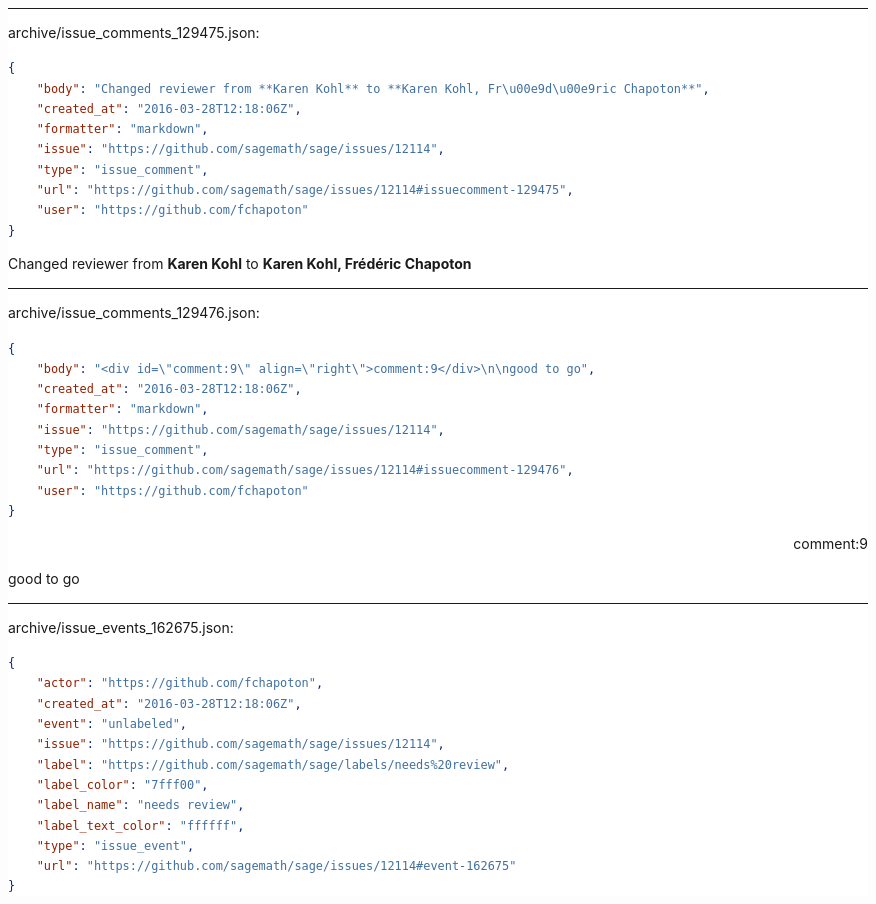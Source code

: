 
---

archive/issue_comments_129475.json:
```json
{
    "body": "Changed reviewer from **Karen Kohl** to **Karen Kohl, Fr\u00e9d\u00e9ric Chapoton**",
    "created_at": "2016-03-28T12:18:06Z",
    "formatter": "markdown",
    "issue": "https://github.com/sagemath/sage/issues/12114",
    "type": "issue_comment",
    "url": "https://github.com/sagemath/sage/issues/12114#issuecomment-129475",
    "user": "https://github.com/fchapoton"
}
```

Changed reviewer from **Karen Kohl** to **Karen Kohl, Frédéric Chapoton**



---

archive/issue_comments_129476.json:
```json
{
    "body": "<div id=\"comment:9\" align=\"right\">comment:9</div>\n\ngood to go",
    "created_at": "2016-03-28T12:18:06Z",
    "formatter": "markdown",
    "issue": "https://github.com/sagemath/sage/issues/12114",
    "type": "issue_comment",
    "url": "https://github.com/sagemath/sage/issues/12114#issuecomment-129476",
    "user": "https://github.com/fchapoton"
}
```

<div id="comment:9" align="right">comment:9</div>

good to go



---

archive/issue_events_162675.json:
```json
{
    "actor": "https://github.com/fchapoton",
    "created_at": "2016-03-28T12:18:06Z",
    "event": "unlabeled",
    "issue": "https://github.com/sagemath/sage/issues/12114",
    "label": "https://github.com/sagemath/sage/labels/needs%20review",
    "label_color": "7fff00",
    "label_name": "needs review",
    "label_text_color": "ffffff",
    "type": "issue_event",
    "url": "https://github.com/sagemath/sage/issues/12114#event-162675"
}
```
